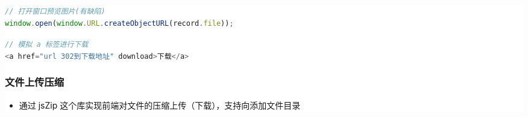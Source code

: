 ```js
// 打开窗口预览图片(有缺陷)
window.open(window.URL.createObjectURL(record.file));

```

```js
// 模拟 a 标签进行下载
<a href="url 302到下载地址" download>下载</a>
```

### 文件上传压缩

- 通过 jsZip 这个库实现前端对文件的压缩上传（下载），支持向添加文件目录